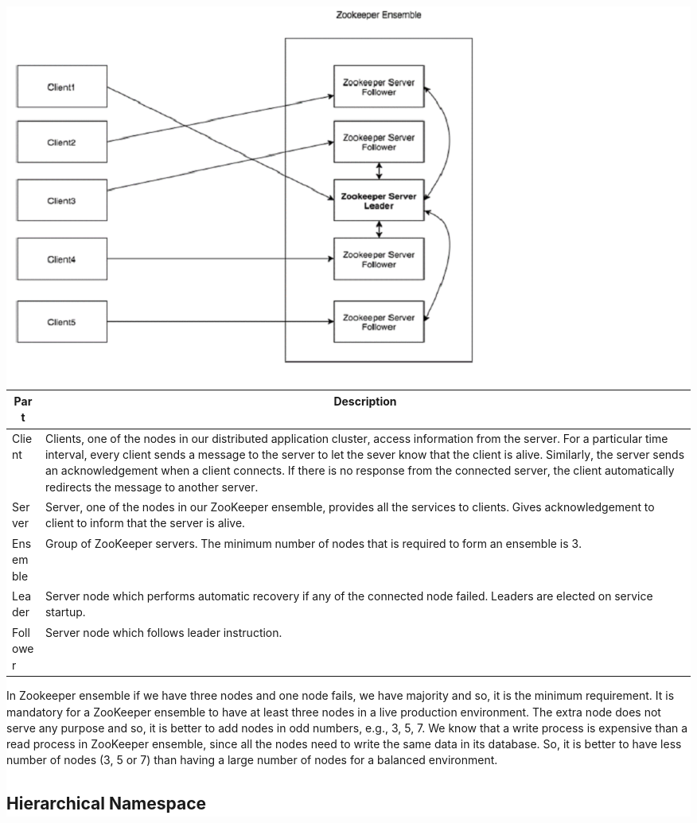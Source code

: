 ![Zookeeper Architecture](pic/architecture_of_zookeeper.jpg)

|Part|Description|
|----|-----------|
|Client|Clients, one of the nodes in our distributed application cluster, access information from the server. For a particular time interval, every client sends a message to the server to let the sever know that the client is alive. Similarly, the server sends an acknowledgement when a client connects. If there is no response from the connected server, the client automatically redirects the message to another server.
|Server|Server, one of the nodes in our ZooKeeper ensemble, provides all the services to clients. Gives acknowledgement to client to inform that the server is alive.|
|Ensemble|Group of ZooKeeper servers. The minimum number of nodes that is required to form an ensemble is 3.|
|Leader| Server node which performs automatic recovery if any of the connected node failed. Leaders are elected on service startup.|
|Follower|Server node which follows leader instruction.|

In Zookeeper ensemble if we have three nodes and one node fails, we have majority and so, it is the minimum requirement. It is mandatory for a ZooKeeper ensemble to have at least three nodes in a live production environment. The extra node does not serve any purpose and so, it is better to add nodes in odd numbers, e.g., 3, 5, 7.
We know that a write process is expensive than a read process in ZooKeeper ensemble, since all the nodes need to write the same data in its database. So, it is better to have less number of nodes (3, 5 or 7) than having a large number of nodes for a balanced environment.

Hierarchical Namespace
----------------------